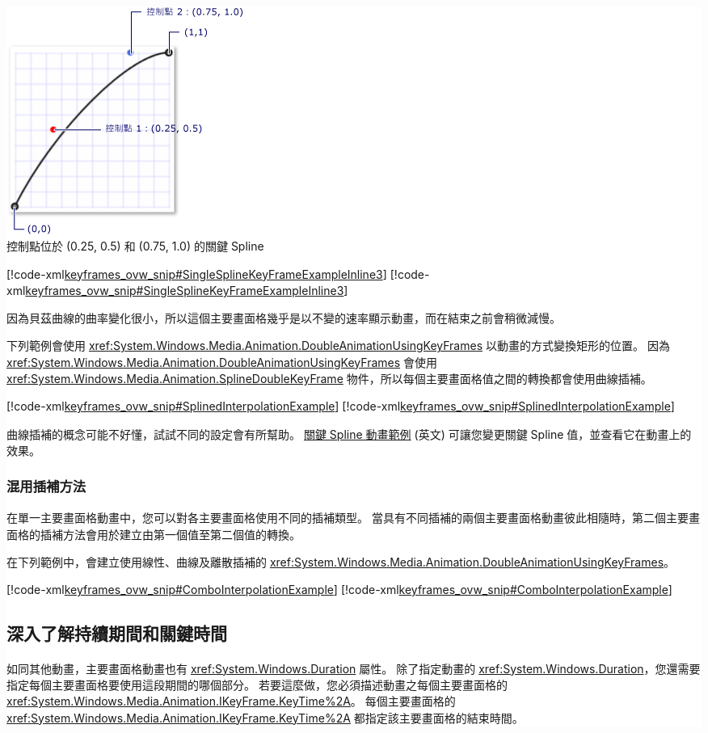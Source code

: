  ![貝茲曲線](../../../../docs/framework/wpf/graphics-multimedia/media/graphicsmm-keyspline-025-050-075-10.png "graphicsmm\_keyspline\_025\_050\_075\_10")  
控制點位於 \(0.25, 0.5\) 和 \(0.75, 1.0\) 的關鍵 Spline  
  
 [!code-xml[keyframes_ovw_snip#SingleSplineKeyFrameExampleInline3](../../../../samples/snippets/csharp/VS_Snippets_Wpf/keyframes_ovw_snip/CS/InterpolationMethodsExample.xaml#singlesplinekeyframeexampleinline3)]
 [!code-xml[keyframes_ovw_snip#SingleSplineKeyFrameExampleInline3](../../../../samples/snippets/xaml/VS_Snippets_Wpf/keyframes_ovw_snip/XAML/InterpolationMethodsExample.xaml#singlesplinekeyframeexampleinline3)]  
  
 因為貝茲曲線的曲率變化很小，所以這個主要畫面格幾乎是以不變的速率顯示動畫，而在結束之前會稍微減慢。  
  
 下列範例會使用 <xref:System.Windows.Media.Animation.DoubleAnimationUsingKeyFrames> 以動畫的方式變換矩形的位置。  因為 <xref:System.Windows.Media.Animation.DoubleAnimationUsingKeyFrames> 會使用 <xref:System.Windows.Media.Animation.SplineDoubleKeyFrame> 物件，所以每個主要畫面格值之間的轉換都會使用曲線插補。  
  
 [!code-xml[keyframes_ovw_snip#SplinedInterpolationExample](../../../../samples/snippets/csharp/VS_Snippets_Wpf/keyframes_ovw_snip/CS/InterpolationMethodsExample.xaml#splinedinterpolationexample)]
 [!code-xml[keyframes_ovw_snip#SplinedInterpolationExample](../../../../samples/snippets/xaml/VS_Snippets_Wpf/keyframes_ovw_snip/XAML/InterpolationMethodsExample.xaml#splinedinterpolationexample)]  
  
 曲線插補的概念可能不好懂，試試不同的設定會有所幫助。  [關鍵 Spline 動畫範例](http://go.microsoft.com/fwlink/?LinkID=160011) \(英文\) 可讓您變更關鍵 Spline 值，並查看它在動畫上的效果。  
  
<a name="combininginterpolationmethods"></a>   
### 混用插補方法  
 在單一主要畫面格動畫中，您可以對各主要畫面格使用不同的插補類型。  當具有不同插補的兩個主要畫面格動畫彼此相隨時，第二個主要畫面格的插補方法會用於建立由第一個值至第二個值的轉換。  
  
 在下列範例中，會建立使用線性、曲線及離散插補的 <xref:System.Windows.Media.Animation.DoubleAnimationUsingKeyFrames>。  
  
 [!code-xml[keyframes_ovw_snip#ComboInterpolationExample](../../../../samples/snippets/csharp/VS_Snippets_Wpf/keyframes_ovw_snip/CS/InterpolationMethodsExample.xaml#combointerpolationexample)]
 [!code-xml[keyframes_ovw_snip#ComboInterpolationExample](../../../../samples/snippets/xaml/VS_Snippets_Wpf/keyframes_ovw_snip/XAML/InterpolationMethodsExample.xaml#combointerpolationexample)]  
  
<a name="keytimes"></a>   
## 深入了解持續期間和關鍵時間  
 如同其他動畫，主要畫面格動畫也有 <xref:System.Windows.Duration> 屬性。  除了指定動畫的 <xref:System.Windows.Duration>，您還需要指定每個主要畫面格要使用這段期間的哪個部分。  若要這麼做，您必須描述動畫之每個主要畫面格的 <xref:System.Windows.Media.Animation.IKeyFrame.KeyTime%2A>。  每個主要畫面格的 <xref:System.Windows.Media.Animation.IKeyFrame.KeyTime%2A> 都指定該主要畫面格的結束時間。  
  